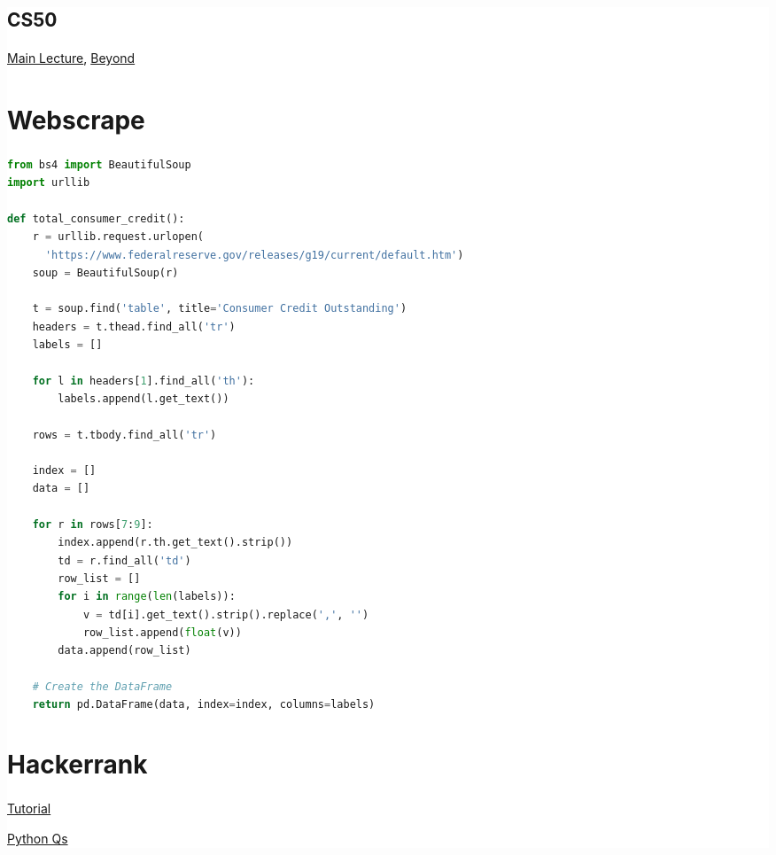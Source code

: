 
## CS50

[Main Lecture](https://www.youtube.com/watch?v=24Kf3v7kZyE), [Beyond](youtube.com/watch?v=hrWlXsx48Ss&list=LLiv6JOoOHlxzSCYoarMOUzA&index=2&t=8s)

# Webscrape

```python
from bs4 import BeautifulSoup
import urllib

def total_consumer_credit():
    r = urllib.request.urlopen(
      'https://www.federalreserve.gov/releases/g19/current/default.htm')
    soup = BeautifulSoup(r)

    t = soup.find('table', title='Consumer Credit Outstanding')
    headers = t.thead.find_all('tr')
    labels = []

    for l in headers[1].find_all('th'):
        labels.append(l.get_text())

    rows = t.tbody.find_all('tr')

    index = []
    data = []

    for r in rows[7:9]:
        index.append(r.th.get_text().strip())
        td = r.find_all('td')
        row_list = []
        for i in range(len(labels)):
            v = td[i].get_text().strip().replace(',', '')
            row_list.append(float(v))
        data.append(row_list)

    # Create the DataFrame
    return pd.DataFrame(data, index=index, columns=labels)
```

# Hackerrank

[Tutorial](https://www.hackerrank.com/contests/python-tutorial/challenges)

[Python Qs](https://www.hackerrank.com/domains/python)

```

```